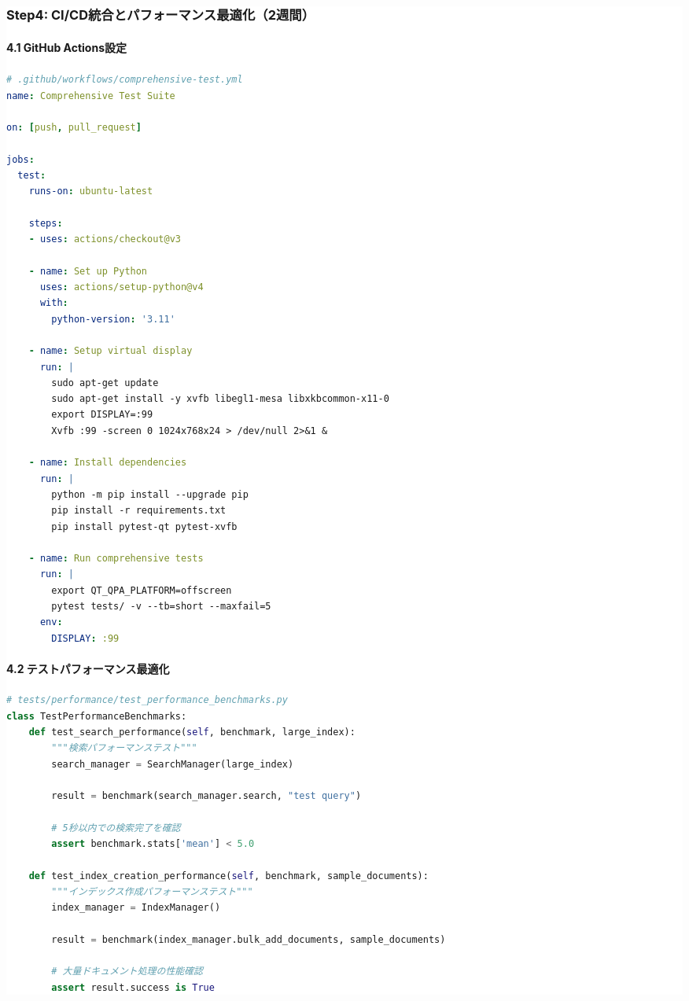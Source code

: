 ### Step4: CI/CD統合とパフォーマンス最適化（2週間）

#### 4.1 GitHub Actions設定
```yaml
# .github/workflows/comprehensive-test.yml
name: Comprehensive Test Suite

on: [push, pull_request]

jobs:
  test:
    runs-on: ubuntu-latest
    
    steps:
    - uses: actions/checkout@v3
    
    - name: Set up Python
      uses: actions/setup-python@v4
      with:
        python-version: '3.11'
    
    - name: Setup virtual display
      run: |
        sudo apt-get update
        sudo apt-get install -y xvfb libegl1-mesa libxkbcommon-x11-0
        export DISPLAY=:99
        Xvfb :99 -screen 0 1024x768x24 > /dev/null 2>&1 &
    
    - name: Install dependencies
      run: |
        python -m pip install --upgrade pip
        pip install -r requirements.txt
        pip install pytest-qt pytest-xvfb
    
    - name: Run comprehensive tests
      run: |
        export QT_QPA_PLATFORM=offscreen
        pytest tests/ -v --tb=short --maxfail=5
      env:
        DISPLAY: :99
```

#### 4.2 テストパフォーマンス最適化
```python
# tests/performance/test_performance_benchmarks.py
class TestPerformanceBenchmarks:
    def test_search_performance(self, benchmark, large_index):
        """検索パフォーマンステスト"""
        search_manager = SearchManager(large_index)
        
        result = benchmark(search_manager.search, "test query")
        
        # 5秒以内での検索完了を確認
        assert benchmark.stats['mean'] < 5.0
    
    def test_index_creation_performance(self, benchmark, sample_documents):
        """インデックス作成パフォーマンステスト"""
        index_manager = IndexManager()
        
        result = benchmark(index_manager.bulk_add_documents, sample_documents)
        
        # 大量ドキュメント処理の性能確認
        assert result.success is True
```